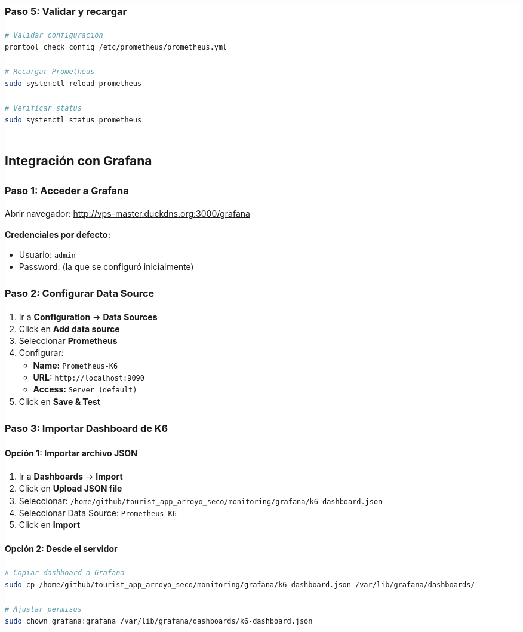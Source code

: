 ### Paso 5: Validar y recargar

```bash
# Validar configuración
promtool check config /etc/prometheus/prometheus.yml

# Recargar Prometheus
sudo systemctl reload prometheus

# Verificar status
sudo systemctl status prometheus
```

---

## Integración con Grafana

### Paso 1: Acceder a Grafana

Abrir navegador: http://vps-master.duckdns.org:3000/grafana

**Credenciales por defecto:**
- Usuario: `admin`
- Password: (la que se configuró inicialmente)

### Paso 2: Configurar Data Source

1. Ir a **Configuration** → **Data Sources**
2. Click en **Add data source**
3. Seleccionar **Prometheus**
4. Configurar:
   - **Name:** `Prometheus-K6`
   - **URL:** `http://localhost:9090`
   - **Access:** `Server (default)`
5. Click en **Save & Test**

### Paso 3: Importar Dashboard de K6

#### Opción 1: Importar archivo JSON

1. Ir a **Dashboards** → **Import**
2. Click en **Upload JSON file**
3. Seleccionar: `/home/github/tourist_app_arroyo_seco/monitoring/grafana/k6-dashboard.json`
4. Seleccionar Data Source: `Prometheus-K6`
5. Click en **Import**

#### Opción 2: Desde el servidor

```bash
# Copiar dashboard a Grafana
sudo cp /home/github/tourist_app_arroyo_seco/monitoring/grafana/k6-dashboard.json /var/lib/grafana/dashboards/

# Ajustar permisos
sudo chown grafana:grafana /var/lib/grafana/dashboards/k6-dashboard.json
```
